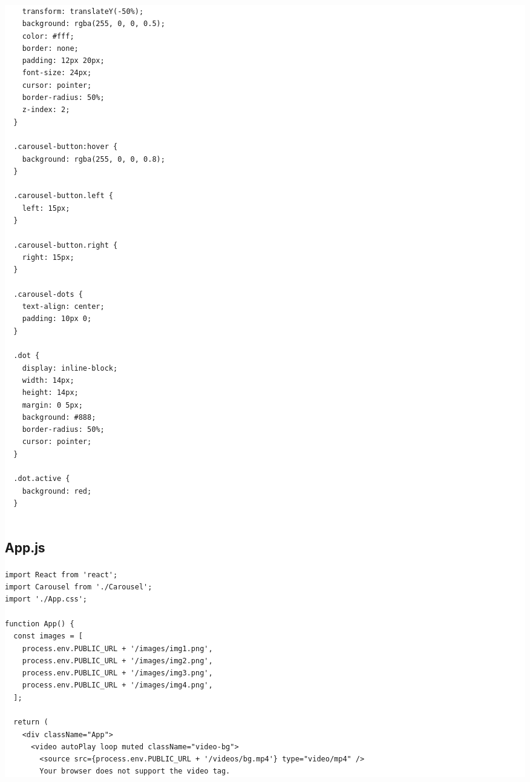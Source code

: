 ```
    transform: translateY(-50%);
    background: rgba(255, 0, 0, 0.5);
    color: #fff;
    border: none;
    padding: 12px 20px;
    font-size: 24px;
    cursor: pointer;
    border-radius: 50%;
    z-index: 2;
  }
  
  .carousel-button:hover {
    background: rgba(255, 0, 0, 0.8);
  }
  
  .carousel-button.left {
    left: 15px;
  }
  
  .carousel-button.right {
    right: 15px;
  }
  
  .carousel-dots {
    text-align: center;
    padding: 10px 0;
  }
  
  .dot {
    display: inline-block;
    width: 14px;
    height: 14px;
    margin: 0 5px;
    background: #888;
    border-radius: 50%;
    cursor: pointer;
  }
  
  .dot.active {
    background: red;
  }
  
```
## App.js
```
import React from 'react';
import Carousel from './Carousel';
import './App.css';

function App() {
  const images = [
    process.env.PUBLIC_URL + '/images/img1.png',
    process.env.PUBLIC_URL + '/images/img2.png',
    process.env.PUBLIC_URL + '/images/img3.png',
    process.env.PUBLIC_URL + '/images/img4.png',
  ];

  return (
    <div className="App">
      <video autoPlay loop muted className="video-bg">
        <source src={process.env.PUBLIC_URL + '/videos/bg.mp4'} type="video/mp4" />
        Your browser does not support the video tag.
```